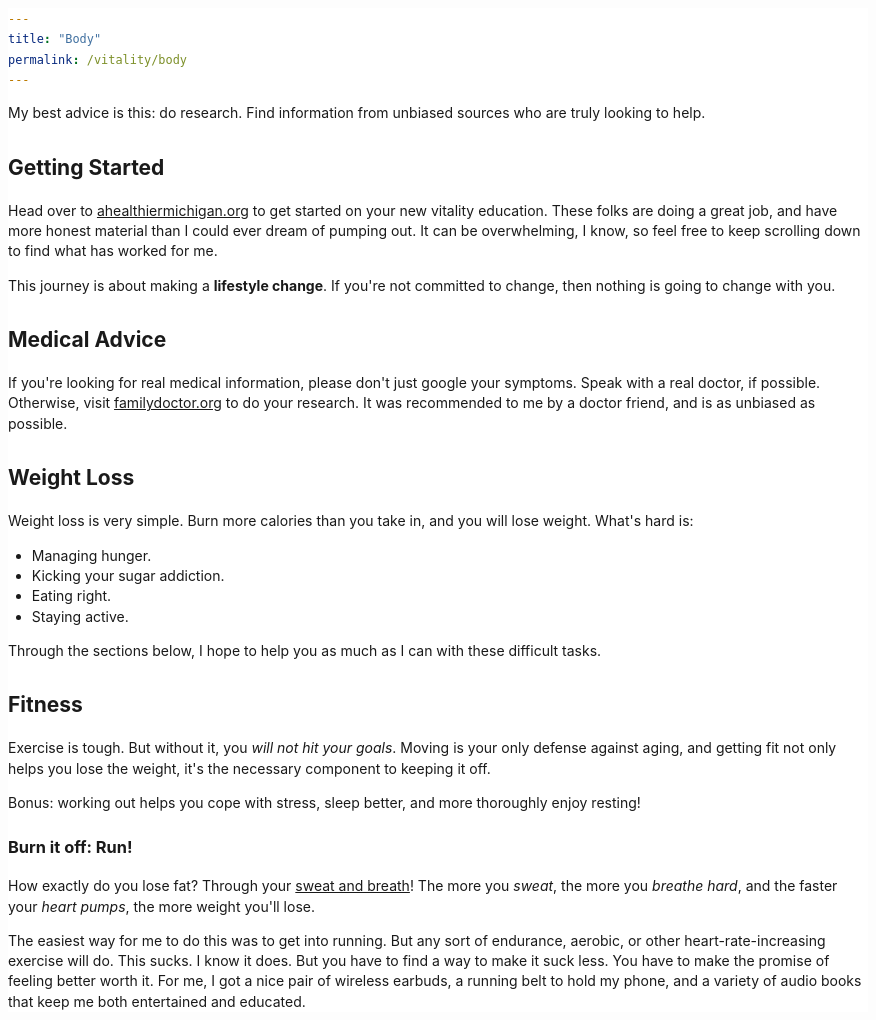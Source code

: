 ```yaml
---
title: "Body"
permalink: /vitality/body
---
```


My best advice is this: do research. Find information from unbiased sources who are truly looking to help.

## Getting Started
Head over to [ahealthiermichigan.org](https://www.ahealthiermichigan.org/) to get started on your new vitality education. These folks are doing a great job, and have more honest material than I could ever dream of pumping out. It can be overwhelming, I know, so feel free to keep scrolling down to find what has worked for me.

This journey is about making a __lifestyle change__. If you're not committed to change, then nothing is going to change with you.

## Medical Advice
If you're looking for real medical information, please don't just google your symptoms. Speak with a real doctor, if possible. Otherwise, visit [familydoctor.org](https://familydoctor.org/) to do your research. It was recommended to me by a doctor friend, and is as unbiased as possible.

## Weight Loss

Weight loss is very simple. Burn more calories than you take in, and you will lose weight. What's hard is:
* Managing hunger.
* Kicking your sugar addiction.
* Eating right.
* Staying active.

Through the sections below, I hope to help you as much as I can with these difficult tasks.

## Fitness

Exercise is tough. But without it, you _will not hit your goals_. Moving is your only defense against aging, and getting fit not only helps you lose the weight, it's the necessary component to keeping it off.

Bonus: working out helps you cope with stress, sleep better, and more thoroughly enjoy resting!

### Burn it off: Run!
How exactly do you lose fat? Through your [sweat and breath](https://health.clevelandclinic.org/where-does-body-fat-go-when-you-lose-weight/)! The more you _sweat_, the more you _breathe hard_, and the faster your _heart pumps_, the more weight you'll lose.

The easiest way for me to do this was to get into running. But any sort of endurance, aerobic, or other heart-rate-increasing exercise will do. This sucks. I know it does. But you have to find a way to make it suck less. You have to make the promise of feeling better worth it. For me, I got a nice pair of wireless earbuds, a running belt to hold my phone, and a variety of audio books that keep me both entertained and educated.
